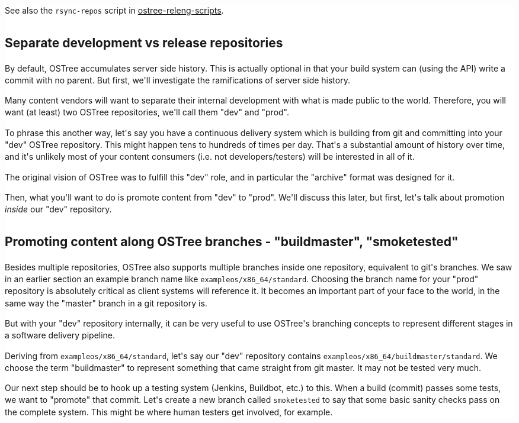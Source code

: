 See also the `rsync-repos` script in
[ostree-releng-scripts](https://github.com/ostreedev/ostree-releng-scripts).

## Separate development vs release repositories

By default, OSTree accumulates server side history.  This is actually
optional in that your build system can (using the API) write a commit
with no parent.  But first, we'll investigate the ramifications of
server side history.

Many content vendors will want to separate their internal development
with what is made public to the world.  Therefore, you will want (at
least) two OSTree repositories, we'll call them "dev" and "prod".

To phrase this another way, let's say you have a continuous delivery
system which is building from git and committing into your "dev"
OSTree repository.  This might happen tens to hundreds of times per
day.  That's a substantial amount of history over time, and it's
unlikely most of your content consumers (i.e. not developers/testers)
will be interested in all of it.

The original vision of OSTree was to fulfill this "dev" role, and in
particular the "archive" format was designed for it.

Then, what you'll want to do is promote content from "dev" to "prod".
We'll discuss this later, but first, let's talk about promotion
*inside* our "dev" repository.

## Promoting content along OSTree branches - "buildmaster", "smoketested"

Besides multiple repositories, OSTree also supports multiple branches
inside one repository, equivalent to git's branches.  We saw in an
earlier section an example branch name like
`exampleos/x86_64/standard`.  Choosing the branch name for your "prod"
repository is absolutely critical as client systems will reference it.
It becomes an important part of your face to the world, in the same
way the "master" branch in a git repository is.

But with your "dev" repository internally, it can be very useful to
use OSTree's branching concepts to represent different stages in a
software delivery pipeline.

Deriving from `exampleos/x86_64/standard`, let's say our "dev"
repository contains `exampleos/x86_64/buildmaster/standard`.  We choose the
term "buildmaster" to represent something that came straight from git
master.  It may not be tested very much.

Our next step should be to hook up a testing system (Jenkins,
Buildbot, etc.) to this.  When a build (commit) passes some tests, we
want to "promote" that commit.  Let's create a new branch called
`smoketested` to say that some basic sanity checks pass on the
complete system.  This might be where human testers get involved, for
example.
